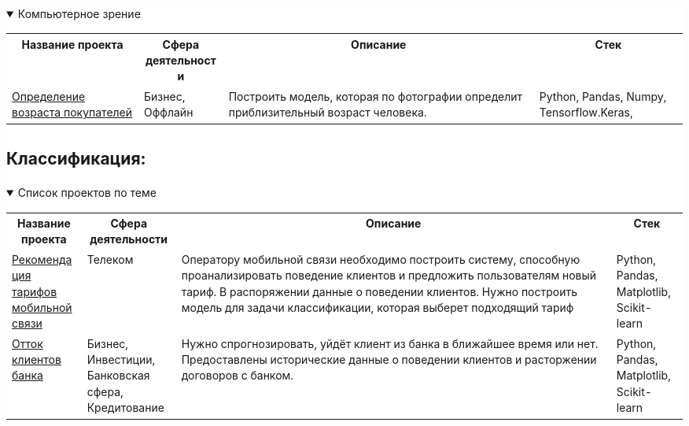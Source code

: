 <details open>
  <summary>Компьютерное зрение</summary>
<table>
<tr>
  <th>Название проекта</th>
  <th>Сфера деятельности</th>
  <th>Описание</th>
  <th>Стек</th>
</tr> 
  
<tr>
  <td><a href = "https://github.com/Nanzhik/Determining-the-age-of-buyers">Определение возраста покупателей</a></td>
  <td>Бизнес, Оффлайн</td>
  <td>Построить модель, которая по фотографии определит приблизительный возраст человека.</td>
  <td>Python, Pandas, Numpy, Tensorflow.Keras, </td>
</tr>  
</table>
</details>


## Классификация:

<details open>
  <summary>Список проектов по теме</summary>
<table>
<tr>
  <th>Название проекта</th>
  <th>Сфера деятельности</th>
  <th>Описание</th>
  <th>Стек</th>
</tr> 
  
<tr>
  <td><a href = "https://github.com/Nanzhik/Tariffs-recomendation">Рекомендация тарифов мобильной связи</a></td>
  <td>Телеком</td>
  <td>Оператору мобильной связи необходимо построить систему, способную проанализировать поведение клиентов и предложить пользователям новый тариф. В распоряжении данные о поведении клиентов. Нужно построить модель для задачи классификации, которая выберет подходящий тариф</td>
  <td>Python, Pandas, Matplotlib, Scikit-learn</td>
</tr>
  
  <tr>
  <td><a href = "https://github.com/Nanzhik/Forecast-bank-customer-churn">Отток клиентов банка</a></td>
  <td>Бизнес, Инвестиции, Банковская сфера, Кредитование</td>
  <td>Нужно спрогнозировать, уйдёт клиент из банка в ближайшее время или нет. Предоставлены исторические данные о поведении клиентов и расторжении договоров с банком.</td>
  <td>Python, Pandas, Matplotlib, Scikit-learn</td>
</tr>

</table>
</details>
